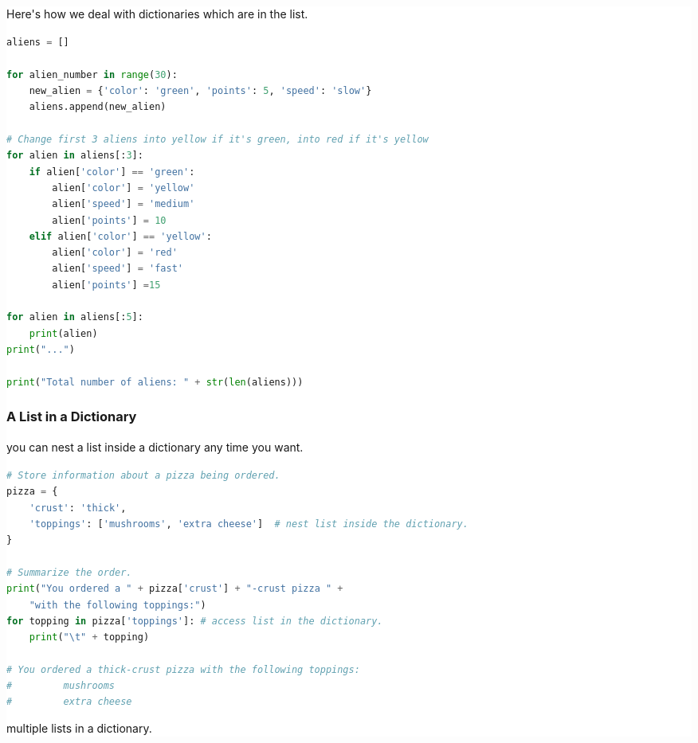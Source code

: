 

Here's how we deal with dictionaries which are in the list.

```python
aliens = []

for alien_number in range(30):
    new_alien = {'color': 'green', 'points': 5, 'speed': 'slow'}
    aliens.append(new_alien)

# Change first 3 aliens into yellow if it's green, into red if it's yellow
for alien in aliens[:3]:
    if alien['color'] == 'green':
        alien['color'] = 'yellow'
        alien['speed'] = 'medium'
        alien['points'] = 10
    elif alien['color'] == 'yellow':
        alien['color'] = 'red'
        alien['speed'] = 'fast'
        alien['points'] =15

for alien in aliens[:5]:
    print(alien)
print("...")

print("Total number of aliens: " + str(len(aliens)))
```





### A List in a Dictionary

you can nest a list inside a dictionary any time you want.

```python
# Store information about a pizza being ordered.
pizza = {
    'crust': 'thick',
    'toppings': ['mushrooms', 'extra cheese']  # nest list inside the dictionary.
}

# Summarize the order.
print("You ordered a " + pizza['crust'] + "-crust pizza " +
    "with the following toppings:")
for topping in pizza['toppings']: # access list in the dictionary.
    print("\t" + topping)
    
# You ordered a thick-crust pizza with the following toppings:
#         mushrooms
#         extra cheese
```

multiple lists in a dictionary.
